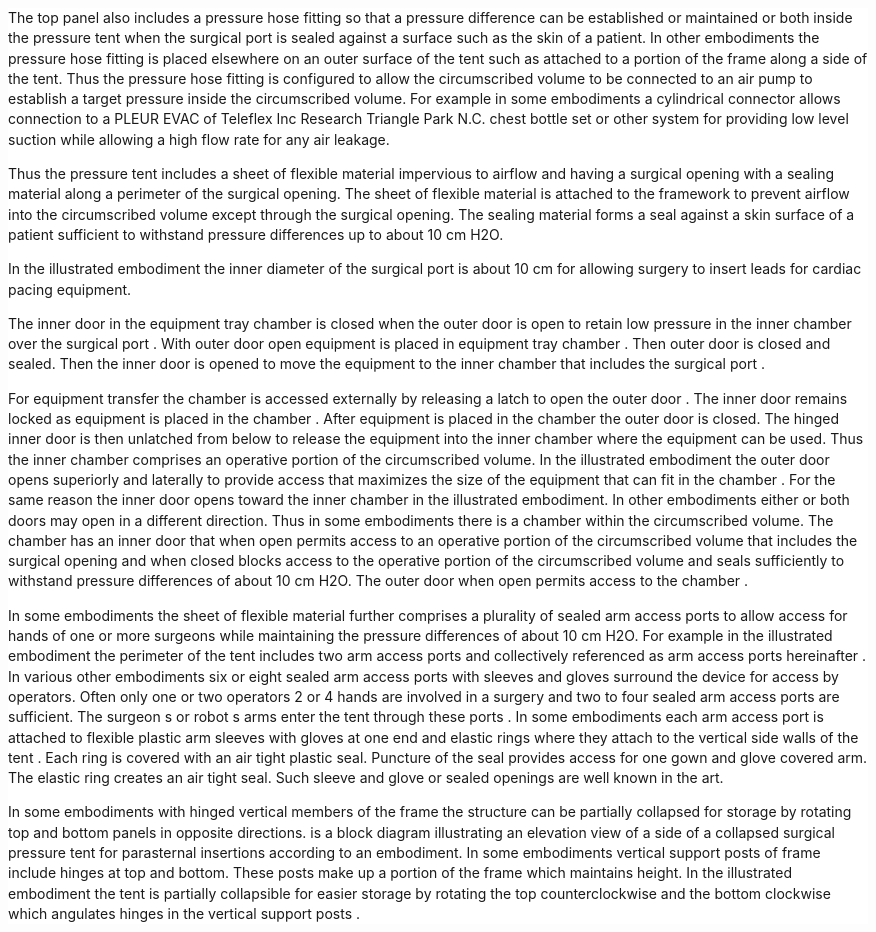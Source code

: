 The top panel also includes a pressure hose fitting so that a pressure difference can be established or maintained or both inside the pressure tent when the surgical port is sealed against a surface such as the skin of a patient. In other embodiments the pressure hose fitting is placed elsewhere on an outer surface of the tent such as attached to a portion of the frame along a side of the tent. Thus the pressure hose fitting is configured to allow the circumscribed volume to be connected to an air pump to establish a target pressure inside the circumscribed volume. For example in some embodiments a cylindrical connector allows connection to a PLEUR EVAC of Teleflex Inc Research Triangle Park N.C. chest bottle set or other system for providing low level suction while allowing a high flow rate for any air leakage.

Thus the pressure tent includes a sheet of flexible material impervious to airflow and having a surgical opening with a sealing material along a perimeter of the surgical opening. The sheet of flexible material is attached to the framework to prevent airflow into the circumscribed volume except through the surgical opening. The sealing material forms a seal against a skin surface of a patient sufficient to withstand pressure differences up to about 10 cm H2O.

In the illustrated embodiment the inner diameter of the surgical port is about 10 cm for allowing surgery to insert leads for cardiac pacing equipment.

The inner door in the equipment tray chamber is closed when the outer door is open to retain low pressure in the inner chamber over the surgical port . With outer door open equipment is placed in equipment tray chamber . Then outer door is closed and sealed. Then the inner door is opened to move the equipment to the inner chamber that includes the surgical port .

For equipment transfer the chamber is accessed externally by releasing a latch to open the outer door . The inner door remains locked as equipment is placed in the chamber . After equipment is placed in the chamber the outer door is closed. The hinged inner door is then unlatched from below to release the equipment into the inner chamber where the equipment can be used. Thus the inner chamber comprises an operative portion of the circumscribed volume. In the illustrated embodiment the outer door opens superiorly and laterally to provide access that maximizes the size of the equipment that can fit in the chamber . For the same reason the inner door opens toward the inner chamber in the illustrated embodiment. In other embodiments either or both doors may open in a different direction. Thus in some embodiments there is a chamber within the circumscribed volume. The chamber has an inner door that when open permits access to an operative portion of the circumscribed volume that includes the surgical opening and when closed blocks access to the operative portion of the circumscribed volume and seals sufficiently to withstand pressure differences of about 10 cm H2O. The outer door when open permits access to the chamber .

In some embodiments the sheet of flexible material further comprises a plurality of sealed arm access ports to allow access for hands of one or more surgeons while maintaining the pressure differences of about 10 cm H2O. For example in the illustrated embodiment the perimeter of the tent includes two arm access ports and collectively referenced as arm access ports hereinafter . In various other embodiments six or eight sealed arm access ports with sleeves and gloves surround the device for access by operators. Often only one or two operators 2 or 4 hands are involved in a surgery and two to four sealed arm access ports are sufficient. The surgeon s or robot s arms enter the tent through these ports . In some embodiments each arm access port is attached to flexible plastic arm sleeves with gloves at one end and elastic rings where they attach to the vertical side walls of the tent . Each ring is covered with an air tight plastic seal. Puncture of the seal provides access for one gown and glove covered arm. The elastic ring creates an air tight seal. Such sleeve and glove or sealed openings are well known in the art.

In some embodiments with hinged vertical members of the frame the structure can be partially collapsed for storage by rotating top and bottom panels in opposite directions. is a block diagram illustrating an elevation view of a side of a collapsed surgical pressure tent for parasternal insertions according to an embodiment. In some embodiments vertical support posts of frame include hinges at top and bottom. These posts make up a portion of the frame which maintains height. In the illustrated embodiment the tent is partially collapsible for easier storage by rotating the top counterclockwise and the bottom clockwise which angulates hinges in the vertical support posts .
